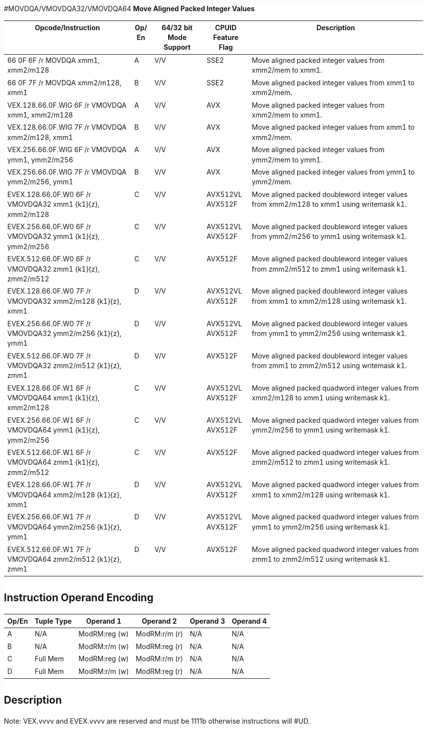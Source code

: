 #MOVDQA/VMOVDQA32/VMOVDQA64
**Move Aligned Packed Integer Values**

| Opcode/Instruction                                        | Op/En | 64/32 bit Mode Support | CPUID Feature Flag | Description                                                                              |
| --------------------------------------------------------- | ----- | ---------------------- | ------------------ | ---------------------------------------------------------------------------------------- |
| 66 0F 6F /r MOVDQA xmm1, xmm2/m128                        | A     | V/V                    | SSE2               | Move aligned packed integer values from xmm2/mem to xmm1.                                |
| 66 0F 7F /r MOVDQA xmm2/m128, xmm1                        | B     | V/V                    | SSE2               | Move aligned packed integer values from xmm1 to xmm2/mem.                                |
| VEX.128.66.0F.WIG 6F /r VMOVDQA xmm1, xmm2/m128           | A     | V/V                    | AVX                | Move aligned packed integer values from xmm2/mem to xmm1.                                |
| VEX.128.66.0F.WIG 7F /r VMOVDQA xmm2/m128, xmm1           | B     | V/V                    | AVX                | Move aligned packed integer values from xmm1 to xmm2/mem.                                |
| VEX.256.66.0F.WIG 6F /r VMOVDQA ymm1, ymm2/m256           | A     | V/V                    | AVX                | Move aligned packed integer values from ymm2/mem to ymm1.                                |
| VEX.256.66.0F.WIG 7F /r VMOVDQA ymm2/m256, ymm1           | B     | V/V                    | AVX                | Move aligned packed integer values from ymm1 to ymm2/mem.                                |
| EVEX.128.66.0F.W0 6F /r VMOVDQA32 xmm1 {k1}{z}, xmm2/m128 | C     | V/V                    | AVX512VL AVX512F   | Move aligned packed doubleword integer values from xmm2/m128 to xmm1 using writemask k1. |
| EVEX.256.66.0F.W0 6F /r VMOVDQA32 ymm1 {k1}{z}, ymm2/m256 | C     | V/V                    | AVX512VL AVX512F   | Move aligned packed doubleword integer values from ymm2/m256 to ymm1 using writemask k1. |
| EVEX.512.66.0F.W0 6F /r VMOVDQA32 zmm1 {k1}{z}, zmm2/m512 | C     | V/V                    | AVX512F            | Move aligned packed doubleword integer values from zmm2/m512 to zmm1 using writemask k1. |
| EVEX.128.66.0F.W0 7F /r VMOVDQA32 xmm2/m128 {k1}{z}, xmm1 | D     | V/V                    | AVX512VL AVX512F   | Move aligned packed doubleword integer values from xmm1 to xmm2/m128 using writemask k1. |
| EVEX.256.66.0F.W0 7F /r VMOVDQA32 ymm2/m256 {k1}{z}, ymm1 | D     | V/V                    | AVX512VL AVX512F   | Move aligned packed doubleword integer values from ymm1 to ymm2/m256 using writemask k1. |
| EVEX.512.66.0F.W0 7F /r VMOVDQA32 zmm2/m512 {k1}{z}, zmm1 | D     | V/V                    | AVX512F            | Move aligned packed doubleword integer values from zmm1 to zmm2/m512 using writemask k1. |
| EVEX.128.66.0F.W1 6F /r VMOVDQA64 xmm1 {k1}{z}, xmm2/m128 | C     | V/V                    | AVX512VL AVX512F   | Move aligned packed quadword integer values from xmm2/m128 to xmm1 using writemask k1.   |
| EVEX.256.66.0F.W1 6F /r VMOVDQA64 ymm1 {k1}{z}, ymm2/m256 | C     | V/V                    | AVX512VL AVX512F   | Move aligned packed quadword integer values from ymm2/m256 to ymm1 using writemask k1.   |
| EVEX.512.66.0F.W1 6F /r VMOVDQA64 zmm1 {k1}{z}, zmm2/m512 | C     | V/V                    | AVX512F            | Move aligned packed quadword integer values from zmm2/m512 to zmm1 using writemask k1.   |
| EVEX.128.66.0F.W1 7F /r VMOVDQA64 xmm2/m128 {k1}{z}, xmm1 | D     | V/V                    | AVX512VL AVX512F   | Move aligned packed quadword integer values from xmm1 to xmm2/m128 using writemask k1.   |
| EVEX.256.66.0F.W1 7F /r VMOVDQA64 ymm2/m256 {k1}{z}, ymm1 | D     | V/V                    | AVX512VL AVX512F   | Move aligned packed quadword integer values from ymm1 to ymm2/m256 using writemask k1.   |
| EVEX.512.66.0F.W1 7F /r VMOVDQA64 zmm2/m512 {k1}{z}, zmm1 | D     | V/V                    | AVX512F            | Move aligned packed quadword integer values from zmm1 to zmm2/m512 using writemask k1.   |

## Instruction Operand Encoding

| Op/En | Tuple Type | Operand 1     | Operand 2     | Operand 3 | Operand 4 |
| ----- | ---------- | ------------- | ------------- | --------- | --------- |
| A     | N/A        | ModRM:reg (w) | ModRM:r/m (r) | N/A       | N/A       |
| B     | N/A        | ModRM:r/m (w) | ModRM:reg (r) | N/A       | N/A       |
| C     | Full Mem   | ModRM:reg (w) | ModRM:r/m (r) | N/A       | N/A       |
| D     | Full Mem   | ModRM:r/m (w) | ModRM:reg (r) | N/A       | N/A       |

## Description

Note: VEX.vvvv and EVEX.vvvv are reserved and must be 1111b otherwise instructions will #​​​UD.
